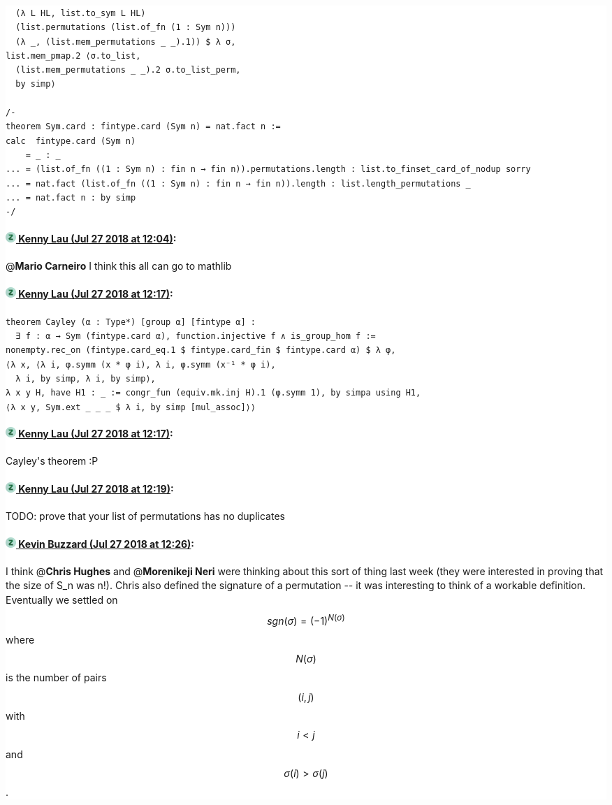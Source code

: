 ```lean
  (λ L HL, list.to_sym L HL)
  (list.permutations (list.of_fn (1 : Sym n)))
  (λ _, (list.mem_permutations _ _).1)) $ λ σ,
list.mem_pmap.2 ⟨σ.to_list,
  (list.mem_permutations _ _).2 σ.to_list_perm,
  by simp⟩

/-
theorem Sym.card : fintype.card (Sym n) = nat.fact n :=
calc  fintype.card (Sym n)
    = _ : _
... = (list.of_fn ((1 : Sym n) : fin n → fin n)).permutations.length : list.to_finset_card_of_nodup sorry
... = nat.fact (list.of_fn ((1 : Sym n) : fin n → fin n)).length : list.length_permutations _
... = nat.fact n : by simp
-/
```

#### [![Click to go to Zulip](../../assets/img/zulip2.png) Kenny Lau (Jul 27 2018 at 12:04)](https://leanprover.zulipchat.com/#narrow/stream/116395-maths/topic/Basic%20finite%20groups/near/130400457):
@**Mario Carneiro** I think this all can go to mathlib

#### [![Click to go to Zulip](../../assets/img/zulip2.png) Kenny Lau (Jul 27 2018 at 12:17)](https://leanprover.zulipchat.com/#narrow/stream/116395-maths/topic/Basic%20finite%20groups/near/130401051):
```lean
theorem Cayley (α : Type*) [group α] [fintype α] :
  ∃ f : α → Sym (fintype.card α), function.injective f ∧ is_group_hom f :=
nonempty.rec_on (fintype.card_eq.1 $ fintype.card_fin $ fintype.card α) $ λ φ,
⟨λ x, ⟨λ i, φ.symm (x * φ i), λ i, φ.symm (x⁻¹ * φ i),
  λ i, by simp, λ i, by simp⟩,
λ x y H, have H1 : _ := congr_fun (equiv.mk.inj H).1 (φ.symm 1), by simpa using H1,
⟨λ x y, Sym.ext _ _ _ $ λ i, by simp [mul_assoc]⟩⟩
```

#### [![Click to go to Zulip](../../assets/img/zulip2.png) Kenny Lau (Jul 27 2018 at 12:17)](https://leanprover.zulipchat.com/#narrow/stream/116395-maths/topic/Basic%20finite%20groups/near/130401056):
Cayley's theorem :P

#### [![Click to go to Zulip](../../assets/img/zulip2.png) Kenny Lau (Jul 27 2018 at 12:19)](https://leanprover.zulipchat.com/#narrow/stream/116395-maths/topic/Basic%20finite%20groups/near/130401160):
TODO: prove that your list of permutations has no duplicates

#### [![Click to go to Zulip](../../assets/img/zulip2.png) Kevin Buzzard (Jul 27 2018 at 12:26)](https://leanprover.zulipchat.com/#narrow/stream/116395-maths/topic/Basic%20finite%20groups/near/130401457):
I think @**Chris Hughes** and @**Morenikeji Neri** were thinking about this sort of thing last week (they were interested in proving that the size of S_n was n!). Chris also defined the signature of a permutation --  it was interesting to think of a workable definition. Eventually we settled on $$sgn(\sigma)=(-1)^{N(\sigma)}$$ where $$N(\sigma)$$ is the number of pairs $$(i,j)$$ with $$i<j$$ and $$\sigma(i)>\sigma(j)$$.
